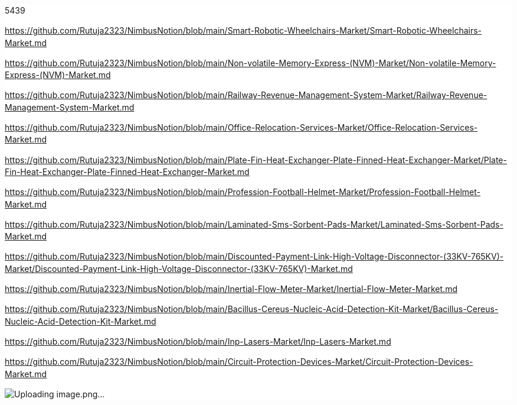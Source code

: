 5439</p><p><a href="https://github.com/Rutuja2323/NimbusNotion/blob/main/Smart-Robotic-Wheelchairs-Market/Smart-Robotic-Wheelchairs-Market.md">https://github.com/Rutuja2323/NimbusNotion/blob/main/Smart-Robotic-Wheelchairs-Market/Smart-Robotic-Wheelchairs-Market.md</a></p><p><a href="https://github.com/Rutuja2323/NimbusNotion/blob/main/Non-volatile-Memory-Express-(NVM)-Market/Non-volatile-Memory-Express-(NVM)-Market.md">https://github.com/Rutuja2323/NimbusNotion/blob/main/Non-volatile-Memory-Express-(NVM)-Market/Non-volatile-Memory-Express-(NVM)-Market.md</a></p><p><a href="https://github.com/Rutuja2323/NimbusNotion/blob/main/Railway-Revenue-Management-System-Market/Railway-Revenue-Management-System-Market.md">https://github.com/Rutuja2323/NimbusNotion/blob/main/Railway-Revenue-Management-System-Market/Railway-Revenue-Management-System-Market.md</a></p><p><a href="https://github.com/Rutuja2323/NimbusNotion/blob/main/Office-Relocation-Services-Market/Office-Relocation-Services-Market.md">https://github.com/Rutuja2323/NimbusNotion/blob/main/Office-Relocation-Services-Market/Office-Relocation-Services-Market.md</a></p><p><a href="https://github.com/Rutuja2323/NimbusNotion/blob/main/Plate-Fin-Heat-Exchanger-Plate-Finned-Heat-Exchanger-Market/Plate-Fin-Heat-Exchanger-Plate-Finned-Heat-Exchanger-Market.md">https://github.com/Rutuja2323/NimbusNotion/blob/main/Plate-Fin-Heat-Exchanger-Plate-Finned-Heat-Exchanger-Market/Plate-Fin-Heat-Exchanger-Plate-Finned-Heat-Exchanger-Market.md</a></p><p><a href="https://github.com/Rutuja2323/NimbusNotion/blob/main/Profession-Football-Helmet-Market/Profession-Football-Helmet-Market.md">https://github.com/Rutuja2323/NimbusNotion/blob/main/Profession-Football-Helmet-Market/Profession-Football-Helmet-Market.md</a></p><p><a href="https://github.com/Rutuja2323/NimbusNotion/blob/main/Laminated-Sms-Sorbent-Pads-Market/Laminated-Sms-Sorbent-Pads-Market.md">https://github.com/Rutuja2323/NimbusNotion/blob/main/Laminated-Sms-Sorbent-Pads-Market/Laminated-Sms-Sorbent-Pads-Market.md</a></p><p><a href="https://github.com/Rutuja2323/NimbusNotion/blob/main/Discounted-Payment-Link-High-Voltage-Disconnector-(33KV-765KV)-Market/Discounted-Payment-Link-High-Voltage-Disconnector-(33KV-765KV)-Market.md">https://github.com/Rutuja2323/NimbusNotion/blob/main/Discounted-Payment-Link-High-Voltage-Disconnector-(33KV-765KV)-Market/Discounted-Payment-Link-High-Voltage-Disconnector-(33KV-765KV)-Market.md</a></p><p><a href="https://github.com/Rutuja2323/NimbusNotion/blob/main/Inertial-Flow-Meter-Market/Inertial-Flow-Meter-Market.md">https://github.com/Rutuja2323/NimbusNotion/blob/main/Inertial-Flow-Meter-Market/Inertial-Flow-Meter-Market.md</a></p><p><a href="https://github.com/Rutuja2323/NimbusNotion/blob/main/Bacillus-Cereus-Nucleic-Acid-Detection-Kit-Market/Bacillus-Cereus-Nucleic-Acid-Detection-Kit-Market.md">https://github.com/Rutuja2323/NimbusNotion/blob/main/Bacillus-Cereus-Nucleic-Acid-Detection-Kit-Market/Bacillus-Cereus-Nucleic-Acid-Detection-Kit-Market.md</a></p><p><a href="https://github.com/Rutuja2323/NimbusNotion/blob/main/Inp-Lasers-Market/Inp-Lasers-Market.md">https://github.com/Rutuja2323/NimbusNotion/blob/main/Inp-Lasers-Market/Inp-Lasers-Market.md</a></p><p><a href="https://github.com/Rutuja2323/NimbusNotion/blob/main/Circuit-Protection-Devices-Market/Circuit-Protection-Devices-Market.md">https://github.com/Rutuja2323/NimbusNotion/blob/main/Circuit-Protection-Devices-Market/Circuit-Protection-Devices-Market.md</a></p>
![Uploading image.png…]()
